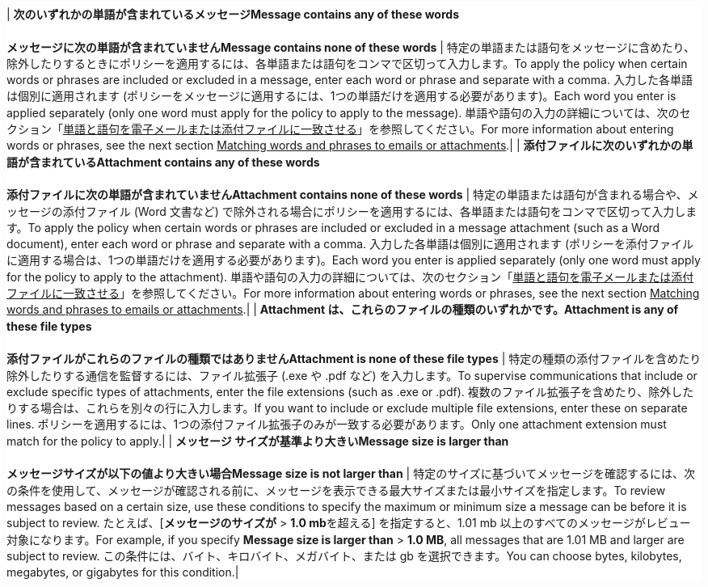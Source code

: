 | <span data-ttu-id="1dbc1-255">**次のいずれかの単語が含まれているメッセージ**</span><span class="sxs-lookup"><span data-stu-id="1dbc1-255">**Message contains any of these words**</span></span> <br><br> <span data-ttu-id="1dbc1-256">**メッセージに次の単語が含まれていません**</span><span class="sxs-lookup"><span data-stu-id="1dbc1-256">**Message contains none of these words**</span></span> | <span data-ttu-id="1dbc1-257">特定の単語または語句をメッセージに含めたり、除外したりするときにポリシーを適用するには、各単語または語句をコンマで区切って入力します。</span><span class="sxs-lookup"><span data-stu-id="1dbc1-257">To apply the policy when certain words or phrases are included or excluded in a message, enter each word or phrase and separate with a comma.</span></span> <span data-ttu-id="1dbc1-258">入力した各単語は個別に適用されます (ポリシーをメッセージに適用するには、1つの単語だけを適用する必要があります)。</span><span class="sxs-lookup"><span data-stu-id="1dbc1-258">Each word you enter is applied separately (only one word must apply for the policy to apply to the message).</span></span> <span data-ttu-id="1dbc1-259">単語や語句の入力の詳細については、次のセクション「[単語と語句を電子メールまたは添付ファイルに一致させる](supervision-policies.md#Matchwords)」を参照してください。</span><span class="sxs-lookup"><span data-stu-id="1dbc1-259">For more information about entering words or phrases, see the next section [Matching words and phrases to emails or attachments](supervision-policies.md#Matchwords).</span></span>|
| <span data-ttu-id="1dbc1-260">**添付ファイルに次のいずれかの単語が含まれている**</span><span class="sxs-lookup"><span data-stu-id="1dbc1-260">**Attachment contains any of these words**</span></span> <br><br> <span data-ttu-id="1dbc1-261">**添付ファイルに次の単語が含まれていません**</span><span class="sxs-lookup"><span data-stu-id="1dbc1-261">**Attachment contains none of these words**</span></span> | <span data-ttu-id="1dbc1-262">特定の単語または語句が含まれる場合や、メッセージの添付ファイル (Word 文書など) で除外される場合にポリシーを適用するには、各単語または語句をコンマで区切って入力します。</span><span class="sxs-lookup"><span data-stu-id="1dbc1-262">To apply the policy when certain words or phrases are included or excluded in a message attachment (such as a Word document), enter each word or phrase and separate with a comma.</span></span> <span data-ttu-id="1dbc1-263">入力した各単語は個別に適用されます (ポリシーを添付ファイルに適用する場合は、1つの単語だけを適用する必要があります)。</span><span class="sxs-lookup"><span data-stu-id="1dbc1-263">Each word you enter is applied separately (only one word must apply for the policy to apply to the attachment).</span></span> <span data-ttu-id="1dbc1-264">単語や語句の入力の詳細については、次のセクション「[単語と語句を電子メールまたは添付ファイルに一致させる](supervision-policies.md#Matchwords)」を参照してください。</span><span class="sxs-lookup"><span data-stu-id="1dbc1-264">For more information about entering words or phrases, see the next section [Matching words and phrases to emails or attachments](supervision-policies.md#Matchwords).</span></span>|
| <span data-ttu-id="1dbc1-265">**Attachment は、これらのファイルの種類のいずれかです。**</span><span class="sxs-lookup"><span data-stu-id="1dbc1-265">**Attachment is any of these file types**</span></span> <br><br> <span data-ttu-id="1dbc1-266">**添付ファイルがこれらのファイルの種類ではありません**</span><span class="sxs-lookup"><span data-stu-id="1dbc1-266">**Attachment is none of these file types**</span></span> | <span data-ttu-id="1dbc1-267">特定の種類の添付ファイルを含めたり除外したりする通信を監督するには、ファイル拡張子 (.exe や .pdf など) を入力します。</span><span class="sxs-lookup"><span data-stu-id="1dbc1-267">To supervise communications that include or exclude specific types of attachments, enter the file extensions (such as .exe or .pdf).</span></span> <span data-ttu-id="1dbc1-268">複数のファイル拡張子を含めたり、除外したりする場合は、これらを別々の行に入力します。</span><span class="sxs-lookup"><span data-stu-id="1dbc1-268">If you want to include or exclude multiple file extensions, enter these on separate lines.</span></span> <span data-ttu-id="1dbc1-269">ポリシーを適用するには、1つの添付ファイル拡張子のみが一致する必要があります。</span><span class="sxs-lookup"><span data-stu-id="1dbc1-269">Only one attachment extension must match for the policy to apply.</span></span>|
| <span data-ttu-id="1dbc1-270">**メッセージ サイズが基準より大きい**</span><span class="sxs-lookup"><span data-stu-id="1dbc1-270">**Message size is larger than**</span></span> <br><br> <span data-ttu-id="1dbc1-271">**メッセージサイズが以下の値より大きい場合**</span><span class="sxs-lookup"><span data-stu-id="1dbc1-271">**Message size is not larger than**</span></span> | <span data-ttu-id="1dbc1-272">特定のサイズに基づいてメッセージを確認するには、次の条件を使用して、メッセージが確認される前に、メッセージを表示できる最大サイズまたは最小サイズを指定します。</span><span class="sxs-lookup"><span data-stu-id="1dbc1-272">To review messages based on a certain size, use these conditions to specify the maximum or minimum size a message can be before it is subject to review.</span></span> <span data-ttu-id="1dbc1-273">たとえば、[**メッセージのサイズが** \> **1.0 mb**を超える] を指定すると、1.01 mb 以上のすべてのメッセージがレビュー対象になります。</span><span class="sxs-lookup"><span data-stu-id="1dbc1-273">For example, if you specify **Message size is larger than** \> **1.0 MB**, all messages that are 1.01 MB and larger are subject to review.</span></span> <span data-ttu-id="1dbc1-274">この条件には、バイト、キロバイト、メガバイト、または gb を選択できます。</span><span class="sxs-lookup"><span data-stu-id="1dbc1-274">You can choose bytes, kilobytes, megabytes, or gigabytes for this condition.</span></span>|